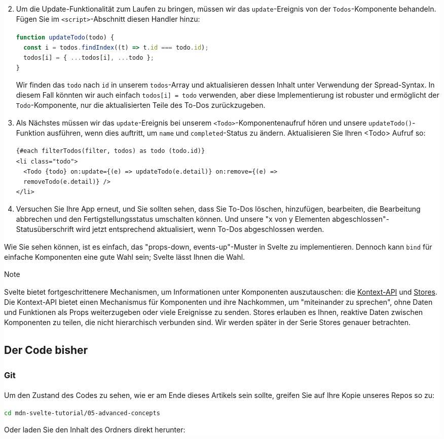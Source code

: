 2. Um die Update-Funktionalität zum Laufen zu bringen, müssen wir das `update`-Ereignis von der `Todos`-Komponente behandeln. Fügen Sie im `<script>`-Abschnitt diesen Handler hinzu:

   ```js
   function updateTodo(todo) {
     const i = todos.findIndex((t) => t.id === todo.id);
     todos[i] = { ...todos[i], ...todo };
   }
   ```

   Wir finden das `todo` nach `id` in unserem `todos`-Array und aktualisieren dessen Inhalt unter Verwendung der Spread-Syntax. In diesem Fall könnten wir auch einfach `todos[i] = todo` verwenden, aber diese Implementierung ist robuster und ermöglicht der `Todo`-Komponente, nur die aktualisierten Teile des To-Dos zurückzugeben.

3. Als Nächstes müssen wir das `update`-Ereignis bei unserem `<Todo>`-Komponentenaufruf hören und unsere `updateTodo()`-Funktion ausführen, wenn dies auftritt, um `name` und `completed`-Status zu ändern. Aktualisieren Sie Ihren \<Todo> Aufruf so:

   ```svelte
   {#each filterTodos(filter, todos) as todo (todo.id)}
   <li class="todo">
     <Todo {todo} on:update={(e) => updateTodo(e.detail)} on:remove={(e) =>
     removeTodo(e.detail)} />
   </li>
   ```

4. Versuchen Sie Ihre App erneut, und Sie sollten sehen, dass Sie To-Dos löschen, hinzufügen, bearbeiten, die Bearbeitung abbrechen und den Fertigstellungsstatus umschalten können. Und unsere "x von y Elementen abgeschlossen"-Statusüberschrift wird jetzt entsprechend aktualisiert, wenn To-Dos abgeschlossen werden.

Wie Sie sehen können, ist es einfach, das "props-down, events-up"-Muster in Svelte zu implementieren. Dennoch kann `bind` für einfache Komponenten eine gute Wahl sein; Svelte lässt Ihnen die Wahl.

> [!NOTE]
> Svelte bietet fortgeschrittenere Mechanismen, um Informationen unter Komponenten auszutauschen: die [Kontext-API](https://svelte.dev/docs/svelte#setcontext) und [Stores](https://svelte.dev/docs/svelte-store). Die Kontext-API bietet einen Mechanismus für Komponenten und ihre Nachkommen, um "miteinander zu sprechen", ohne Daten und Funktionen als Props weiterzugeben oder viele Ereignisse zu senden. Stores erlauben es Ihnen, reaktive Daten zwischen Komponenten zu teilen, die nicht hierarchisch verbunden sind. Wir werden später in der Serie Stores genauer betrachten.

## Der Code bisher

### Git

Um den Zustand des Codes zu sehen, wie er am Ende dieses Artikels sein sollte, greifen Sie auf Ihre Kopie unseres Repos so zu:

```bash
cd mdn-svelte-tutorial/05-advanced-concepts
```

Oder laden Sie den Inhalt des Ordners direkt herunter:
